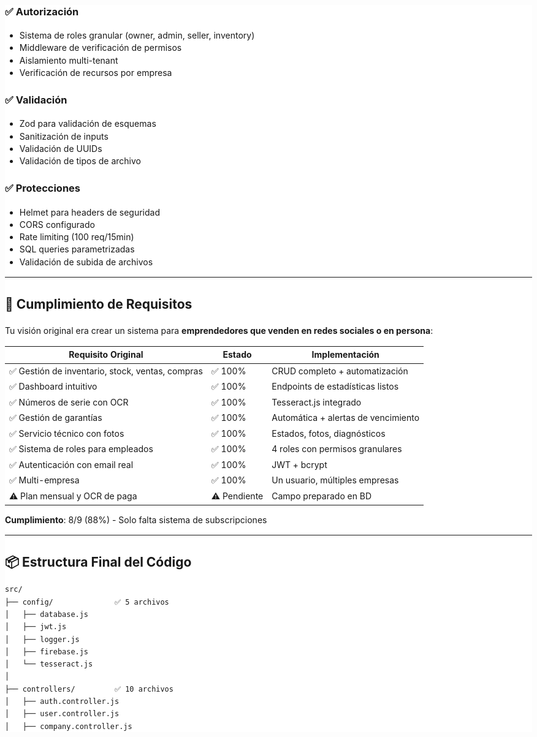### ✅ Autorización
- Sistema de roles granular (owner, admin, seller, inventory)
- Middleware de verificación de permisos
- Aislamiento multi-tenant
- Verificación de recursos por empresa

### ✅ Validación
- Zod para validación de esquemas
- Sanitización de inputs
- Validación de UUIDs
- Validación de tipos de archivo

### ✅ Protecciones
- Helmet para headers de seguridad
- CORS configurado
- Rate limiting (100 req/15min)
- SQL queries parametrizadas
- Validación de subida de archivos

---

## 🎯 Cumplimiento de Requisitos

Tu visión original era crear un sistema para **emprendedores que venden en redes sociales o en persona**:

| Requisito Original | Estado | Implementación |
|-------------------|--------|----------------|
| ✅ Gestión de inventario, stock, ventas, compras | ✅ 100% | CRUD completo + automatización |
| ✅ Dashboard intuitivo | ✅ 100% | Endpoints de estadísticas listos |
| ✅ Números de serie con OCR | ✅ 100% | Tesseract.js integrado |
| ✅ Gestión de garantías | ✅ 100% | Automática + alertas de vencimiento |
| ✅ Servicio técnico con fotos | ✅ 100% | Estados, fotos, diagnósticos |
| ✅ Sistema de roles para empleados | ✅ 100% | 4 roles con permisos granulares |
| ✅ Autenticación con email real | ✅ 100% | JWT + bcrypt |
| ✅ Multi-empresa | ✅ 100% | Un usuario, múltiples empresas |
| ⚠️ Plan mensual y OCR de paga | ⚠️ Pendiente | Campo preparado en BD |

**Cumplimiento**: 8/9 (88%) - Solo falta sistema de subscripciones

---

## 📦 Estructura Final del Código

```
src/
├── config/              ✅ 5 archivos
│   ├── database.js
│   ├── jwt.js
│   ├── logger.js
│   ├── firebase.js
│   └── tesseract.js
│
├── controllers/         ✅ 10 archivos
│   ├── auth.controller.js
│   ├── user.controller.js
│   ├── company.controller.js
```